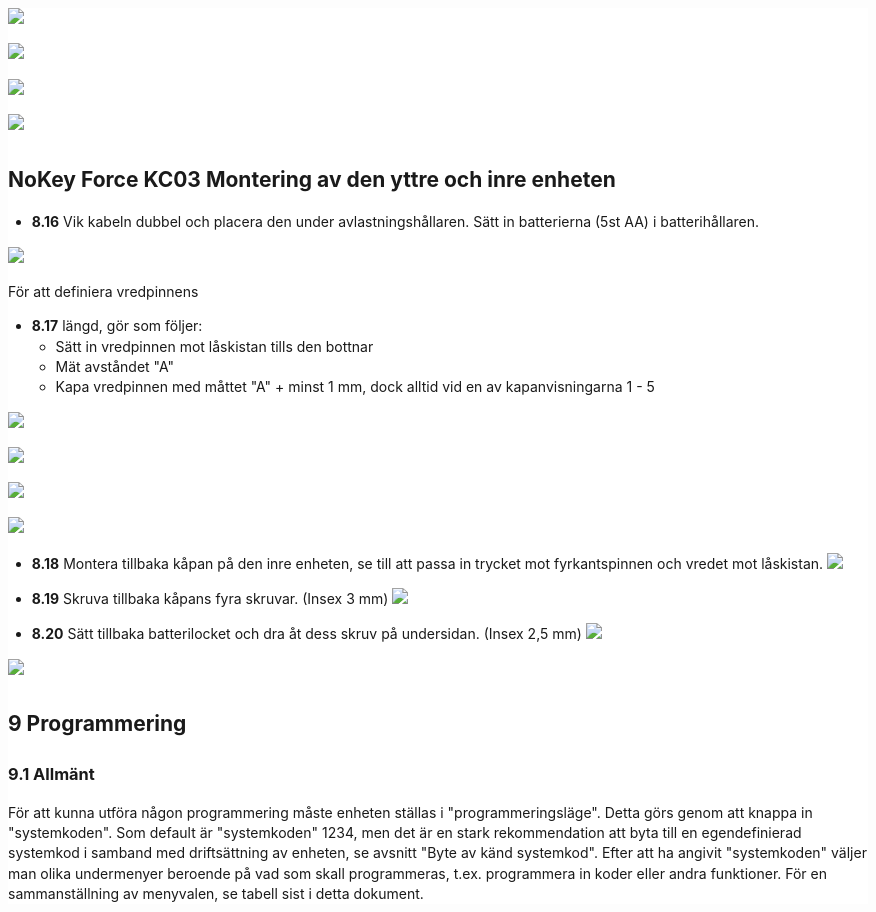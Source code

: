 ![](_page_13_Picture_11.jpeg)

![](_page_13_Picture_12.jpeg)

![](_page_13_Picture_13.jpeg)

![](_page_13_Picture_16.jpeg)

## **NoKey Force KC03** Montering av den yttre och inre enheten

- **8.16** Vik kabeln dubbel och placera den under avlastningshållaren.
Sätt in batterierna (5st AA) i batterihållaren.

![](_page_14_Picture_4.jpeg)

För att definiera vredpinnens

- **8.17** längd, gör som följer:
	- Sätt in vredpinnen mot låskistan tills den bottnar
	- Mät avståndet "A"
	- Kapa vredpinnen med måttet "A" + minst 1 mm, dock alltid vid en av kapanvisningarna 1 - 5

![](_page_14_Picture_10.jpeg)

![](_page_14_Figure_11.jpeg)

![](_page_14_Picture_12.jpeg)

![](_page_14_Picture_13.jpeg)

- **8.18** Montera tillbaka kåpan på den inre enheten, se till att passa in trycket mot fyrkantspinnen och vredet mot låskistan.
![](_page_15_Picture_3.jpeg)

- **8.19** Skruva tillbaka kåpans fyra skruvar. (Insex 3 mm)
![](_page_15_Picture_5.jpeg)

- **8.20** Sätt tillbaka batterilocket och dra åt dess skruv på undersidan. (Insex 2,5 mm)
![](_page_15_Picture_7.jpeg)

![](_page_15_Picture_11.jpeg)

## **9 Programmering**

### **9.1 Allmänt**

För att kunna utföra någon programmering måste enheten ställas i "programmeringsläge". Detta görs genom att knappa in "systemkoden". Som default är "systemkoden" 1234, men det är en stark rekommendation att byta till en egendefinierad systemkod i samband med driftsättning av enheten, se avsnitt "Byte av känd systemkod". Efter att ha angivit "systemkoden" väljer man olika undermenyer beroende på vad som skall programmeras, t.ex. programmera in koder eller andra funktioner. För en sammanställning av menyvalen, se tabell sist i detta dokument.
